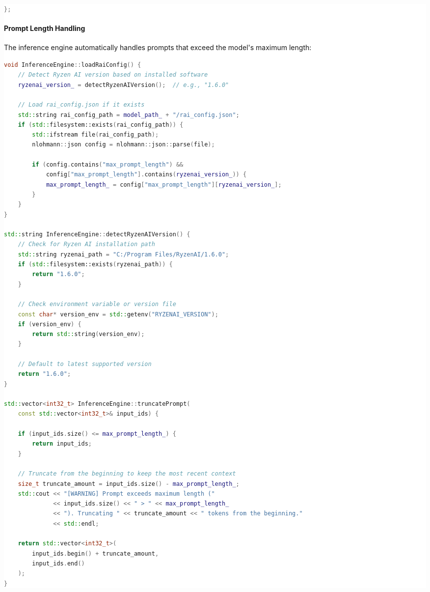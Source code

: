 ```cpp
};
```

#### Prompt Length Handling

The inference engine automatically handles prompts that exceed the model's maximum length:

```cpp
void InferenceEngine::loadRaiConfig() {
    // Detect Ryzen AI version based on installed software
    ryzenai_version_ = detectRyzenAIVersion();  // e.g., "1.6.0"
    
    // Load rai_config.json if it exists
    std::string rai_config_path = model_path_ + "/rai_config.json";
    if (std::filesystem::exists(rai_config_path)) {
        std::ifstream file(rai_config_path);
        nlohmann::json config = nlohmann::json::parse(file);
        
        if (config.contains("max_prompt_length") && 
            config["max_prompt_length"].contains(ryzenai_version_)) {
            max_prompt_length_ = config["max_prompt_length"][ryzenai_version_];
        }
    }
}

std::string InferenceEngine::detectRyzenAIVersion() {
    // Check for Ryzen AI installation path
    std::string ryzenai_path = "C:/Program Files/RyzenAI/1.6.0";
    if (std::filesystem::exists(ryzenai_path)) {
        return "1.6.0";
    }
    
    // Check environment variable or version file
    const char* version_env = std::getenv("RYZENAI_VERSION");
    if (version_env) {
        return std::string(version_env);
    }
    
    // Default to latest supported version
    return "1.6.0";
}

std::vector<int32_t> InferenceEngine::truncatePrompt(
    const std::vector<int32_t>& input_ids) {
    
    if (input_ids.size() <= max_prompt_length_) {
        return input_ids;
    }
    
    // Truncate from the beginning to keep the most recent context
    size_t truncate_amount = input_ids.size() - max_prompt_length_;
    std::cout << "[WARNING] Prompt exceeds maximum length (" 
              << input_ids.size() << " > " << max_prompt_length_ 
              << "). Truncating " << truncate_amount << " tokens from the beginning."
              << std::endl;
    
    return std::vector<int32_t>(
        input_ids.begin() + truncate_amount, 
        input_ids.end()
    );
}
```

